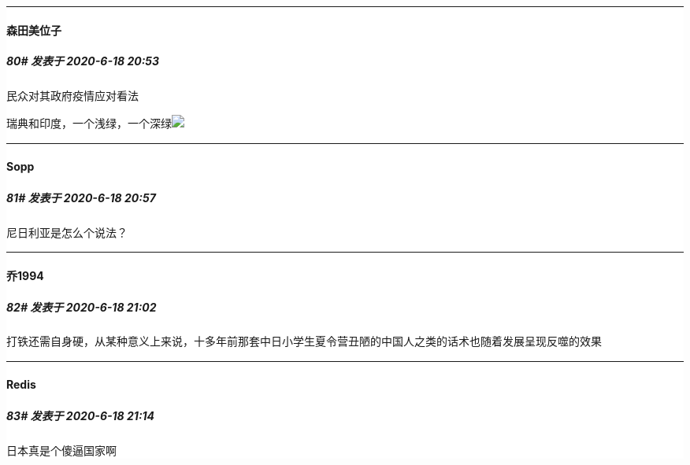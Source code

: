 



*****

####  森田美位子  
##### 80#       发表于 2020-6-18 20:53




民众对其政府疫情应对看法


瑞典和印度，一个浅绿，一个深绿<img src="https://static.saraba1st.com/image/smiley/face2017/037.png" referrerpolicy="no-referrer">







*****

####  Sopp  
##### 81#       发表于 2020-6-18 20:57




尼日利亚是怎么个说法？







*****

####  乔1994  
##### 82#       发表于 2020-6-18 21:02




打铁还需自身硬，从某种意义上来说，十多年前那套中日小学生夏令营丑陋的中国人之类的话术也随着发展呈现反噬的效果







*****

####  Redis  
##### 83#       发表于 2020-6-18 21:14




日本真是个傻逼国家啊






